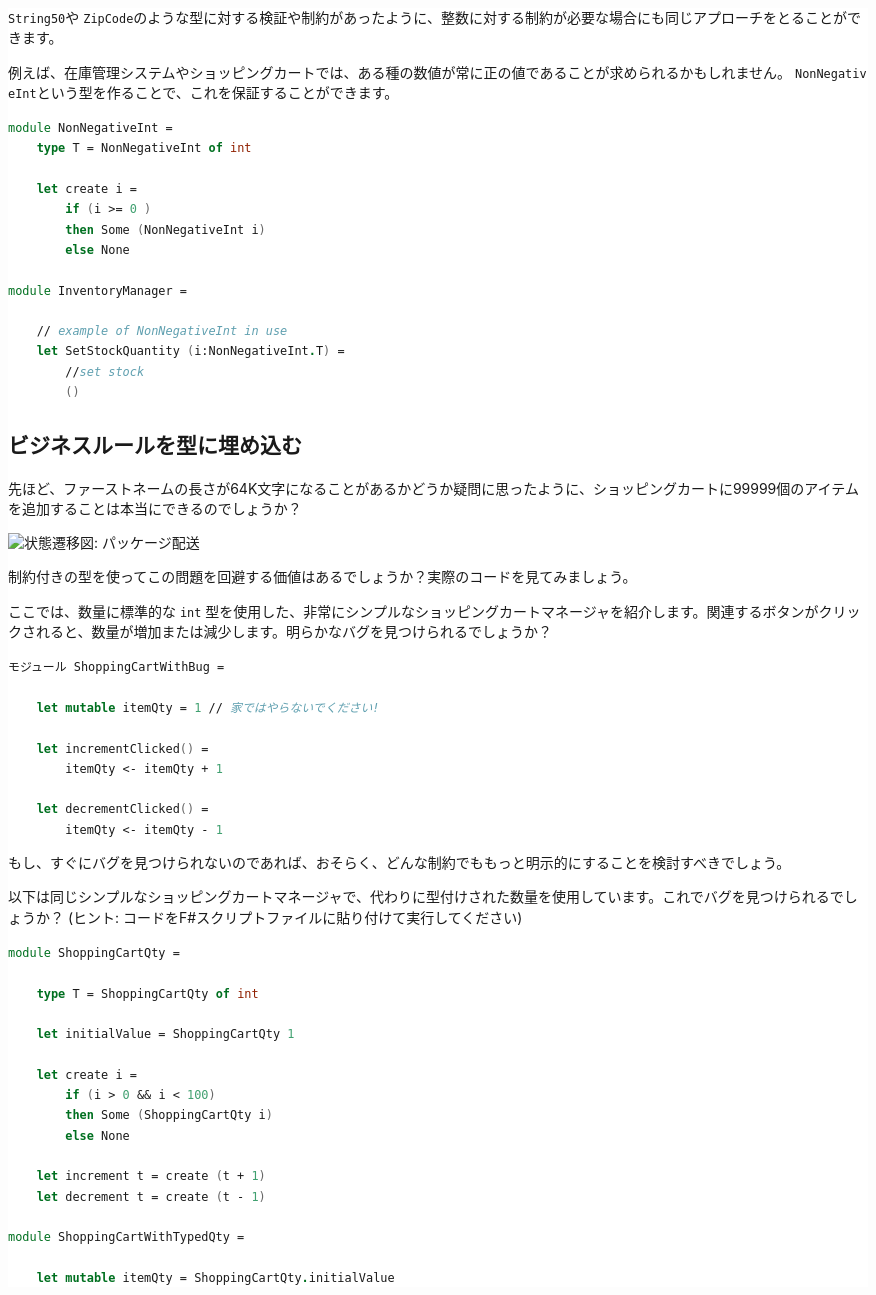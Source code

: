 `String50`や `ZipCode`のような型に対する検証や制約があったように、整数に対する制約が必要な場合にも同じアプローチをとることができます。

例えば、在庫管理システムやショッピングカートでは、ある種の数値が常に正の値であることが求められるかもしれません。 `NonNegativeInt`という型を作ることで、これを保証することができます。

```fsharp
module NonNegativeInt =
    type T = NonNegativeInt of int

    let create i =
        if (i >= 0 )
        then Some (NonNegativeInt i)
        else None

module InventoryManager =

    // example of NonNegativeInt in use
    let SetStockQuantity (i:NonNegativeInt.T) =
        //set stock
        ()
```

## ビジネスルールを型に埋め込む

先ほど、ファーストネームの長さが64K文字になることがあるかどうか疑問に思ったように、ショッピングカートに99999個のアイテムを追加することは本当にできるのでしょうか？

![状態遷移図: パッケージ配送](./AddToCart.png)

制約付きの型を使ってこの問題を回避する価値はあるでしょうか？実際のコードを見てみましょう。

ここでは、数量に標準的な `int` 型を使用した、非常にシンプルなショッピングカートマネージャを紹介します。関連するボタンがクリックされると、数量が増加または減少します。明らかなバグを見つけられるでしょうか？

```fsharp
モジュール ShoppingCartWithBug =

    let mutable itemQty = 1 // 家ではやらないでください!

    let incrementClicked() =
        itemQty <- itemQty + 1

    let decrementClicked() =
        itemQty <- itemQty - 1
```

もし、すぐにバグを見つけられないのであれば、おそらく、どんな制約でももっと明示的にすることを検討すべきでしょう。

以下は同じシンプルなショッピングカートマネージャで、代わりに型付けされた数量を使用しています。これでバグを見つけられるでしょうか？ (ヒント: コードをF#スクリプトファイルに貼り付けて実行してください)

```fsharp
module ShoppingCartQty =

    type T = ShoppingCartQty of int

    let initialValue = ShoppingCartQty 1

    let create i =
        if (i > 0 && i < 100)
        then Some (ShoppingCartQty i)
        else None

    let increment t = create (t + 1)
    let decrement t = create (t - 1)

module ShoppingCartWithTypedQty =

    let mutable itemQty = ShoppingCartQty.initialValue

```
